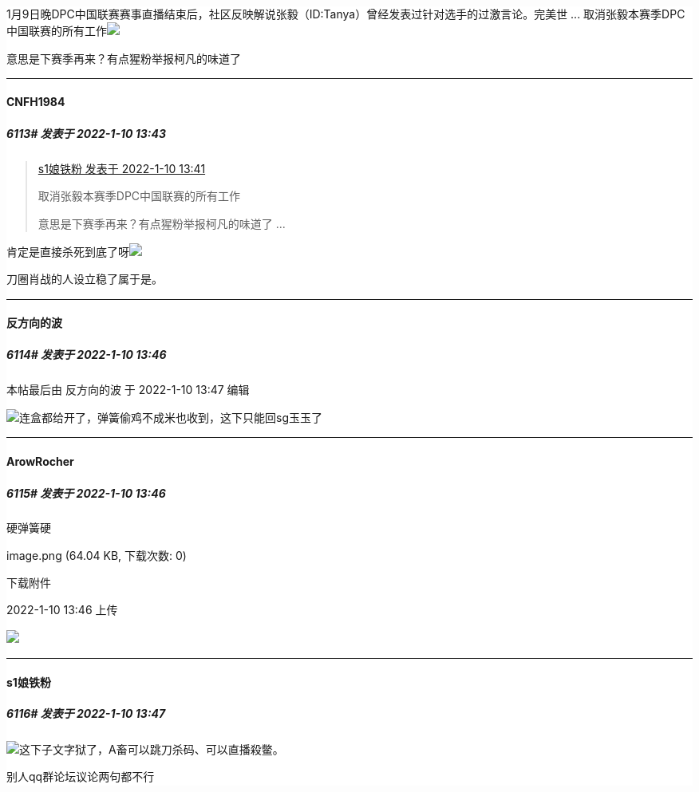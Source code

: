 1月9日晚DPC中国联赛赛事直播结束后，社区反映解说张毅（ID:Tanya）曾经发表过针对选手的过激言论。完美世 ...</blockquote>
取消张毅本赛季DPC中国联赛的所有工作<img src="https://static.saraba1st.com/image/smiley/face2017/067.png" referrerpolicy="no-referrer"> 

意思是下赛季再来？有点猩粉举报柯凡的味道了

*****

####  CNFH1984  
##### 6113#       发表于 2022-1-10 13:43

<blockquote><a href="httphttps://bbs.saraba1st.com/2b/forum.php?mod=redirect&amp;goto=findpost&amp;pid=54233239&amp;ptid=2033655" target="_blank">s1娘铁粉 发表于 2022-1-10 13:41</a>

取消张毅本赛季DPC中国联赛的所有工作 

意思是下赛季再来？有点猩粉举报柯凡的味道了 ...</blockquote>
肯定是直接杀死到底了呀<img src="https://static.saraba1st.com/image/smiley/face2017/220.png" referrerpolicy="no-referrer">

刀圈肖战的人设立稳了属于是。



*****

####  反方向的波  
##### 6114#       发表于 2022-1-10 13:46

 本帖最后由 反方向的波 于 2022-1-10 13:47 编辑 

<img src="https://static.saraba1st.com/image/smiley/face2017/037.png" referrerpolicy="no-referrer">连盒都给开了，弹簧偷鸡不成米也收到，这下只能回sg玉玉了

*****

####  ArowRocher  
##### 6115#       发表于 2022-1-10 13:46

硬弹簧硬

image.png
(64.04 KB, 下载次数: 0)

下载附件

2022-1-10 13:46 上传

<img src="https://img.saraba1st.com/forum/202201/10/134650e8hudq88pzj49uqk.png" referrerpolicy="no-referrer">

*****

####  s1娘铁粉  
##### 6116#       发表于 2022-1-10 13:47

<img src="https://static.saraba1st.com/image/smiley/face2017/067.png" referrerpolicy="no-referrer">这下子文字狱了，A畜可以跳刀杀码、可以直播殺鳖。

别人qq群论坛议论两句都不行
